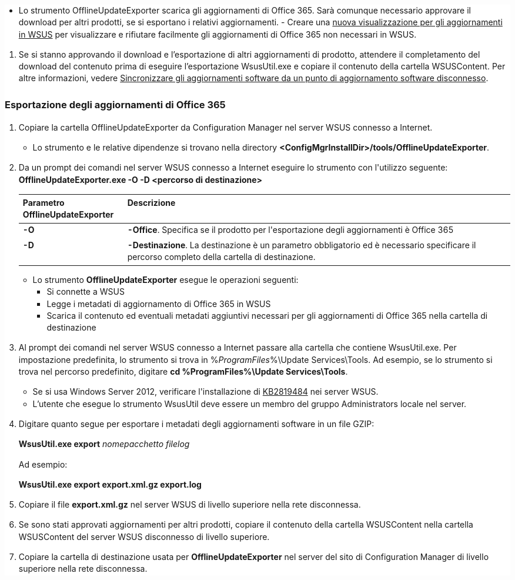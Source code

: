    - Lo strumento OfflineUpdateExporter scarica gli aggiornamenti di Office 365. Sarà comunque necessario approvare il download per altri prodotti, se si esportano i relativi aggiornamenti.
    - Creare una [nuova visualizzazione per gli aggiornamenti in WSUS](https://docs.microsoft.com/windows-server/administration/windows-server-update-services/manage/viewing-and-managing-updates#to-create-a-new-update-view-on-wsus) per visualizzare e rifiutare facilmente gli aggiornamenti di Office 365 non necessari in WSUS.
1. Se si stanno approvando il download e l’esportazione di altri aggiornamenti di prodotto, attendere il completamento del download del contenuto prima di eseguire l’esportazione WsusUtil.exe e copiare il contenuto della cartella WSUSContent. Per altre informazioni, vedere [Sincronizzare gli aggiornamenti software da un punto di aggiornamento software disconnesso](/configmgr/sum/get-started/synchronize-software-updates-disconnected).

### <a name="exporting-the-office-365-updates"></a>Esportazione degli aggiornamenti di Office 365

1. Copiare la cartella OfflineUpdateExporter da Configuration Manager nel server WSUS connesso a Internet.
    - Lo strumento e le relative dipendenze si trovano nella directory **&lt;ConfigMgrInstallDir>/tools/OfflineUpdateExporter**.
1. Da un prompt dei comandi nel server WSUS connesso a Internet eseguire lo strumento con l'utilizzo seguente: **OfflineUpdateExporter.exe -O -D &lt;percorso di destinazione>**

   |Parametro OfflineUpdateExporter|Descrizione|
   |---|---|
   |**-O**|  **-Office**. Specifica se il prodotto per l'esportazione degli aggiornamenti è Office 365|
   |**-D**|**-Destinazione**. La destinazione è un parametro obbligatorio ed è necessario specificare il percorso completo della cartella di destinazione.|

   - Lo strumento **OfflineUpdateExporter** esegue le operazioni seguenti:
      - Si connette a WSUS
      - Legge i metadati di aggiornamento di Office 365 in WSUS
      - Scarica il contenuto ed eventuali metadati aggiuntivi necessari per gli aggiornamenti di Office 365 nella cartella di destinazione

1. Al prompt dei comandi nel server WSUS connesso a Internet passare alla cartella che contiene WsusUtil.exe. Per impostazione predefinita, lo strumento si trova in %*ProgramFiles*%\Update Services\Tools. Ad esempio, se lo strumento si trova nel percorso predefinito, digitare **cd %ProgramFiles%\Update Services\Tools**.
   - Se si usa Windows Server 2012, verificare l'installazione di [KB2819484](https://support.microsoft.com/help/2819484/cab-file-that-is-exported-by-using-the-wsusutil-exe-command-is-display) nei server WSUS.
   - L’utente che esegue lo strumento WsusUtil deve essere un membro del gruppo Administrators locale nel server.

1. Digitare quanto segue per esportare i metadati degli aggiornamenti software in un file GZIP:  

    **WsusUtil.exe export**  *nomepacchetto*  *filelog*  

    Ad esempio:  

    **WsusUtil.exe export export.xml.gz export.log**

1. Copiare il file **export.xml.gz** nel server WSUS di livello superiore nella rete disconnessa.
1. Se sono stati approvati aggiornamenti per altri prodotti, copiare il contenuto della cartella WSUSContent nella cartella WSUSContent del server WSUS disconnesso di livello superiore.
1. Copiare la cartella di destinazione usata per **OfflineUpdateExporter** nel server del sito di Configuration Manager di livello superiore nella rete disconnessa.
